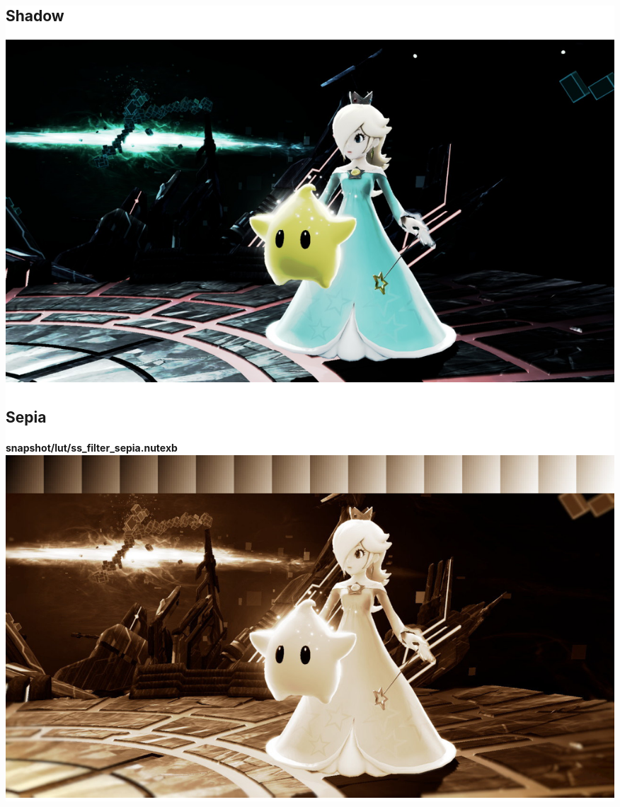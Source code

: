 ## Shadow
<img src="shadow.jpg" height="auto" width="100%">

## Sepia
**snapshot/lut/ss_filter_sepia.nutexb**
<img src="sepia.jpg" height="auto" width="100%">
